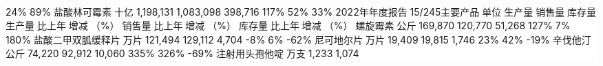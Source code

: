 24%
89%
盐酸林可霉素
十亿
1,198,131
1,083,098
398,716
117%
52%
33%
2022年年度报告
15/245主要产品
单位
生产量
销售量
库存量
生产量
比上年
增减
（%）
销售量
比上年
增减
（%）
库存量
比上年
增减
（%）
螺旋霉素
公斤
169,870
120,770
51,268
127%
7%
180%
盐酸二甲双胍缓释片
万片
121,494
129,112
4,704
-8%
6%
-62%
尼可地尔片
万片
19,409
19,815
1,746
23%
42%
-19%
辛伐他汀
公斤
74,220
92,912
10,060
335%
326%
-69%
注射用头孢他啶
万支
1,233
1,074